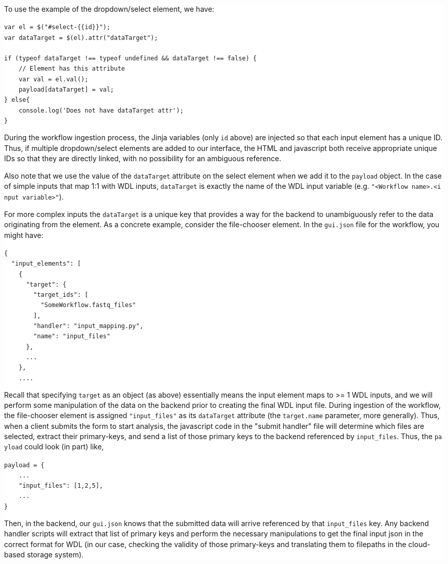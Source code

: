 To use the example of the dropdown/select element, we have:
```
var el = $("#select-{{id}}");
var dataTarget = $(el).attr("dataTarget");

if (typeof dataTarget !== typeof undefined && dataTarget !== false) {
    // Element has this attribute
    var val = el.val();
    payload[dataTarget] = val;
} else{
    console.log('Does not have dataTarget attr');
}
```

During the workflow ingestion process, the Jinja variables (only `id` above) are injected so that each input element has a unique ID.  Thus, if multiple dropdown/select elements are added to our interface, the HTML and javascript both receive appropriate unique IDs so that they are directly linked, with no possibility for an ambiguous reference.  

Also note that we use the value of the `dataTarget` attribute on the select element when we add it to the `payload` object.  In the case of simple inputs that map 1:1 with WDL inputs, `dataTarget` is exactly the name of the WDL input variable (e.g. `"<Workflow name>.<input variable>"`).  

For more complex inputs the `dataTarget` is a unique key that provides a way for the backend to unambiguously refer to the data originating from the element.  As a concrete example, consider the file-chooser element.  In the `gui.json` file for the workflow, you might have:

```
{
  "input_elements": [
    {
      "target": {
        "target_ids": [
          "SomeWorkflow.fastq_files"
        ],
        "handler": "input_mapping.py",
        "name": "input_files"
      },
      ...
    },
    ....
```

Recall that specifying `target` as an object (as above) essentially means the input element maps to >= 1 WDL inputs, and we will perform some manipulation of the data on the backend prior to creating the final WDL input file.  During ingestion of the workflow, the file-chooser element is assigned `"input_files"` as its `dataTarget` attribute (the `target.name` parameter, more generally).  Thus, when a client submits the form to start analysis, the javascript code in the "submit handler" file will determine which files are selected, extract their primary-keys, and send a list of those primary keys to the backend referenced by `input_files`.  Thus, the `payload` could look (in part) like,
```
payload = {
    ...
    "input_files": [1,2,5],
    ...
}
```
Then, in the backend, our `gui.json` knows that the submitted data will arrive referenced by that `input_files` key.  Any backend handler scripts will extract that list of primary keys and perform the necessary manipulations to get the final input json in the correct format for WDL (in our case, checking the validity of those primary-keys and translating them to filepaths in the cloud-based storage system).
